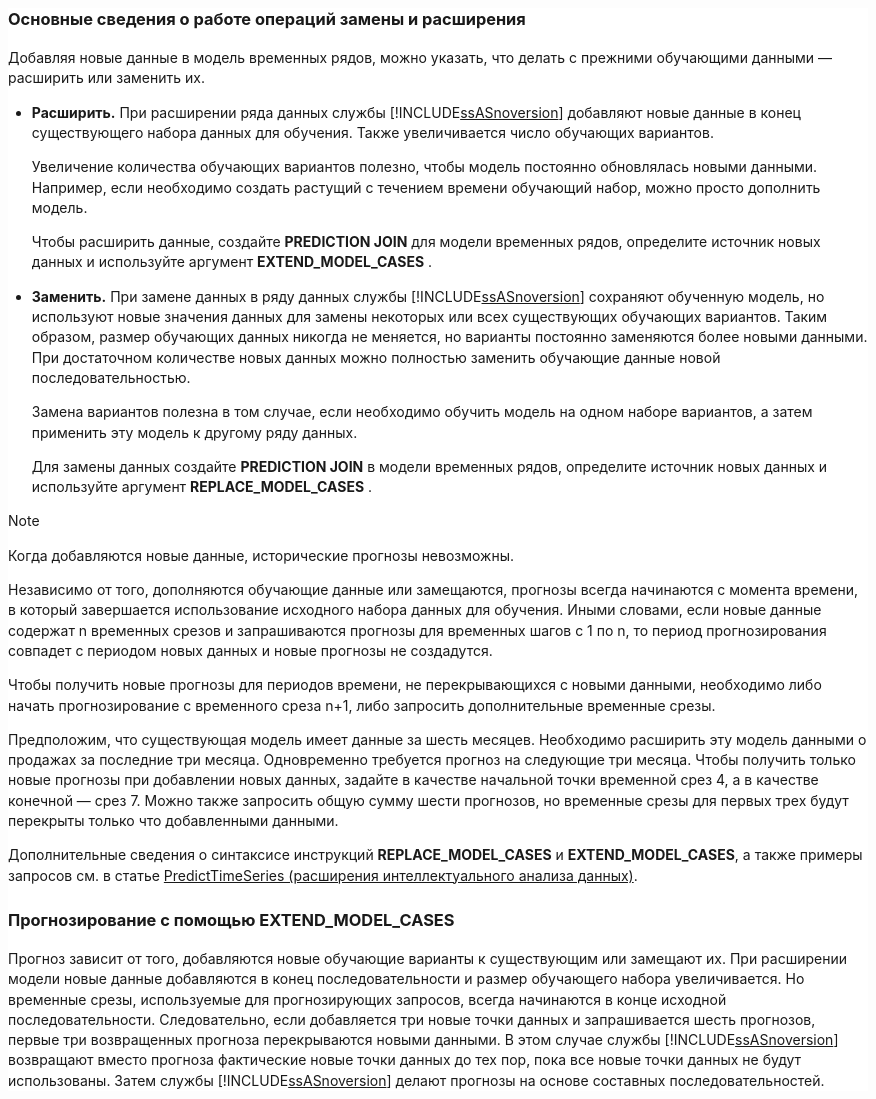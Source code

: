 ###  <a name="bkmk_ReplaceExtend"></a> Основные сведения о работе операций замены и расширения  
 Добавляя новые данные в модель временных рядов, можно указать, что делать с прежними обучающими данными — расширить или заменить их.  
  
-   **Расширить.** При расширении ряда данных службы [!INCLUDE[ssASnoversion](../../includes/ssasnoversion-md.md)] добавляют новые данные в конец существующего набора данных для обучения. Также увеличивается число обучающих вариантов.  
  
     Увеличение количества обучающих вариантов полезно, чтобы модель постоянно обновлялась новыми данными. Например, если необходимо создать растущий с течением времени обучающий набор, можно просто дополнить модель.  
  
     Чтобы расширить данные, создайте **PREDICTION JOIN** для модели временных рядов, определите источник новых данных и используйте аргумент **EXTEND_MODEL_CASES** .  
  
-   **Заменить.** При замене данных в ряду данных службы [!INCLUDE[ssASnoversion](../../includes/ssasnoversion-md.md)] сохраняют обученную модель, но используют новые значения данных для замены некоторых или всех существующих обучающих вариантов. Таким образом, размер обучающих данных никогда не меняется, но варианты постоянно заменяются более новыми данными. При достаточном количестве новых данных можно полностью заменить обучающие данные новой последовательностью.  
  
     Замена вариантов полезна в том случае, если необходимо обучить модель на одном наборе вариантов, а затем применить эту модель к другому ряду данных.  
  
     Для замены данных создайте **PREDICTION JOIN** в модели временных рядов, определите источник новых данных и используйте аргумент **REPLACE_MODEL_CASES** .  
  
> [!NOTE]  
>  Когда добавляются новые данные, исторические прогнозы невозможны.  
  
 Независимо от того, дополняются обучающие данные или замещаются, прогнозы всегда начинаются с момента времени, в который завершается использование исходного набора данных для обучения. Иными словами, если новые данные содержат n временных срезов и запрашиваются прогнозы для временных шагов с 1 по n, то период прогнозирования совпадет с периодом новых данных и новые прогнозы не создадутся.  
  
 Чтобы получить новые прогнозы для периодов времени, не перекрывающихся с новыми данными, необходимо либо начать прогнозирование с временного среза n+1, либо запросить дополнительные временные срезы.  
  
 Предположим, что существующая модель имеет данные за шесть месяцев. Необходимо расширить эту модель данными о продажах за последние три месяца. Одновременно требуется прогноз на следующие три месяца. Чтобы получить только новые прогнозы при добавлении новых данных, задайте в качестве начальной точки временной срез 4, а в качестве конечной — срез 7. Можно также запросить общую сумму шести прогнозов, но временные срезы для первых трех будут перекрыты только что добавленными данными.  
  
 Дополнительные сведения о синтаксисе инструкций **REPLACE_MODEL_CASES** и **EXTEND_MODEL_CASES**, а также примеры запросов см. в статье [PredictTimeSeries (расширения интеллектуального анализа данных)](../../dmx/predicttimeseries-dmx.md).  
  
  
###  <a name="bkmk_EXTEND"></a> Прогнозирование с помощью EXTEND_MODEL_CASES  
 Прогноз зависит от того, добавляются новые обучающие варианты к существующим или замещают их. При расширении модели новые данные добавляются в конец последовательности и размер обучающего набора увеличивается. Но временные срезы, используемые для прогнозирующих запросов, всегда начинаются в конце исходной последовательности. Следовательно, если добавляется три новые точки данных и запрашивается шесть прогнозов, первые три возвращенных прогноза перекрываются новыми данными. В этом случае службы [!INCLUDE[ssASnoversion](../../includes/ssasnoversion-md.md)] возвращают вместо прогноза фактические новые точки данных до тех пор, пока все новые точки данных не будут использованы. Затем службы [!INCLUDE[ssASnoversion](../../includes/ssasnoversion-md.md)] делают прогнозы на основе составных последовательностей.  
  